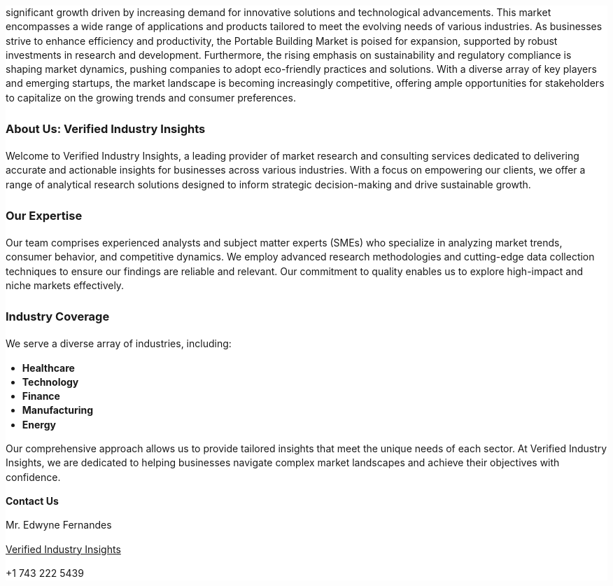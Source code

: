 significant growth driven by increasing demand for innovative solutions and technological advancements. This market encompasses a wide range of applications and products tailored to meet the evolving needs of various industries. As businesses strive to enhance efficiency and productivity, the Portable Building Market is poised for expansion, supported by robust investments in research and development. Furthermore, the rising emphasis on sustainability and regulatory compliance is shaping market dynamics, pushing companies to adopt eco-friendly practices and solutions. With a diverse array of key players and emerging startups, the market landscape is becoming increasingly competitive, offering ample opportunities for stakeholders to capitalize on the growing trends and consumer preferences.</p><h3>About Us: Verified Industry Insights</h3><p>Welcome to Verified Industry Insights, a leading provider of market research and consulting services dedicated to delivering accurate and actionable insights for businesses across various industries. With a focus on empowering our clients, we offer a range of analytical research solutions designed to inform strategic decision-making and drive sustainable growth.</p><h3>Our Expertise</h3><p>Our team comprises experienced analysts and subject matter experts (SMEs) who specialize in analyzing market trends, consumer behavior, and competitive dynamics. We employ advanced research methodologies and cutting-edge data collection techniques to ensure our findings are reliable and relevant. Our commitment to quality enables us to explore high-impact and niche markets effectively.</p><h3>Industry Coverage</h3><p>We serve a diverse array of industries, including:</p><ul><li><strong>Healthcare</strong></li><li><strong>Technology</strong></li><li><strong>Finance</strong></li><li><strong>Manufacturing</strong></li><li><strong>Energy</strong></li></ul><p>Our comprehensive approach allows us to provide tailored insights that meet the unique needs of each sector. At Verified Industry Insights, we are dedicated to helping businesses navigate complex market landscapes and achieve their objectives with confidence.</p><p><strong>Contact Us</strong></p><p>Mr. Edwyne Fernandes</p><p><a href="https://www.verifiedindustryinsights.com/">Verified Industry Insights</a></p><p>+1 743 222 5439</p>
